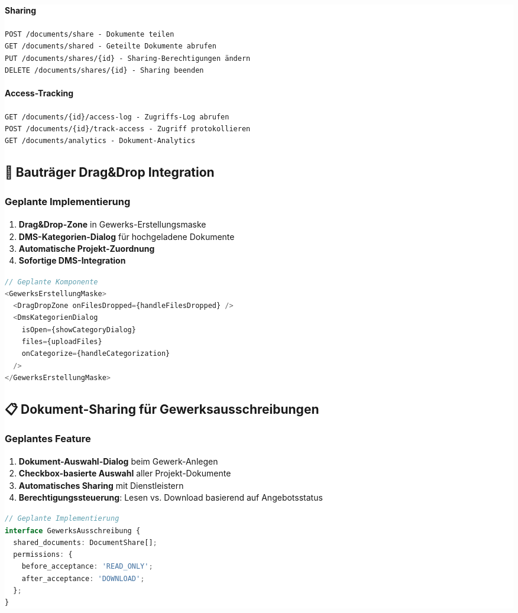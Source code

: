 #### **Sharing**
```
POST /documents/share - Dokumente teilen
GET /documents/shared - Geteilte Dokumente abrufen
PUT /documents/shares/{id} - Sharing-Berechtigungen ändern
DELETE /documents/shares/{id} - Sharing beenden
```

#### **Access-Tracking**
```
GET /documents/{id}/access-log - Zugriffs-Log abrufen
POST /documents/{id}/track-access - Zugriff protokollieren
GET /documents/analytics - Dokument-Analytics
```

## 🔧 Bauträger Drag&Drop Integration

### **Geplante Implementierung**
1. **Drag&Drop-Zone** in Gewerks-Erstellungsmaske
2. **DMS-Kategorien-Dialog** für hochgeladene Dokumente
3. **Automatische Projekt-Zuordnung**
4. **Sofortige DMS-Integration**

```typescript
// Geplante Komponente
<GewerksErstellungMaske>
  <DragDropZone onFilesDropped={handleFilesDropped} />
  <DmsKategorienDialog 
    isOpen={showCategoryDialog}
    files={uploadFiles}
    onCategorize={handleCategorization}
  />
</GewerksErstellungMaske>
```

## 📋 Dokument-Sharing für Gewerksausschreibungen

### **Geplantes Feature**
1. **Dokument-Auswahl-Dialog** beim Gewerk-Anlegen
2. **Checkbox-basierte Auswahl** aller Projekt-Dokumente
3. **Automatisches Sharing** mit Dienstleistern
4. **Berechtigungssteuerung**: Lesen vs. Download basierend auf Angebotsstatus

```typescript
// Geplante Implementierung
interface GewerksAusschreibung {
  shared_documents: DocumentShare[];
  permissions: {
    before_acceptance: 'READ_ONLY';
    after_acceptance: 'DOWNLOAD';
  };
}
```
